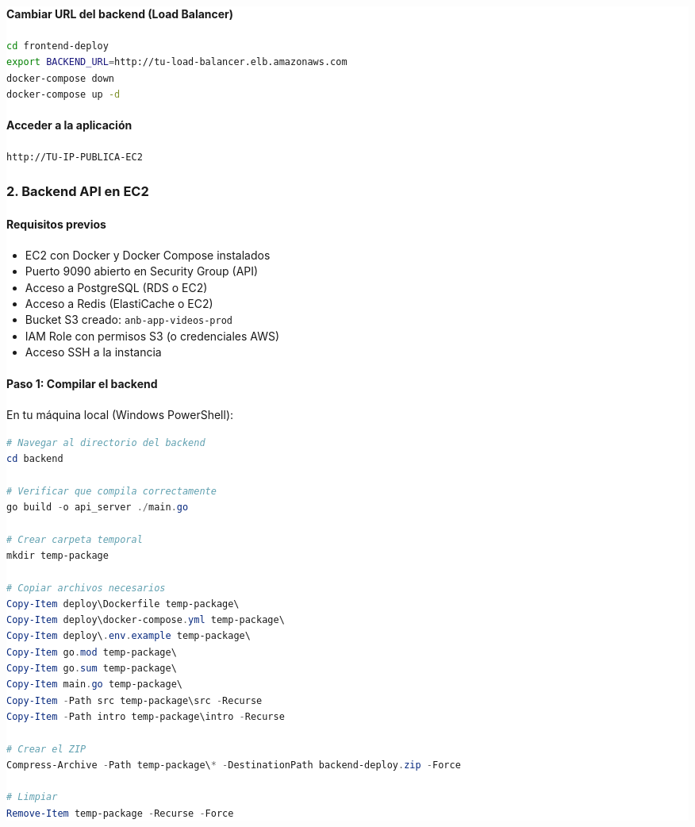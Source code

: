 #### Cambiar URL del backend (Load Balancer)
```bash
cd frontend-deploy
export BACKEND_URL=http://tu-load-balancer.elb.amazonaws.com
docker-compose down
docker-compose up -d
```

#### Acceder a la aplicación
```
http://TU-IP-PUBLICA-EC2
```

### 2. Backend API en EC2

#### Requisitos previos
- EC2 con Docker y Docker Compose instalados
- Puerto 9090 abierto en Security Group (API)
- Acceso a PostgreSQL (RDS o EC2)
- Acceso a Redis (ElastiCache o EC2)
- Bucket S3 creado: `anb-app-videos-prod`
- IAM Role con permisos S3 (o credenciales AWS)
- Acceso SSH a la instancia

#### Paso 1: Compilar el backend
En tu máquina local (Windows PowerShell):

```powershell
# Navegar al directorio del backend
cd backend

# Verificar que compila correctamente
go build -o api_server ./main.go

# Crear carpeta temporal
mkdir temp-package

# Copiar archivos necesarios
Copy-Item deploy\Dockerfile temp-package\
Copy-Item deploy\docker-compose.yml temp-package\
Copy-Item deploy\.env.example temp-package\
Copy-Item go.mod temp-package\
Copy-Item go.sum temp-package\
Copy-Item main.go temp-package\
Copy-Item -Path src temp-package\src -Recurse
Copy-Item -Path intro temp-package\intro -Recurse

# Crear el ZIP
Compress-Archive -Path temp-package\* -DestinationPath backend-deploy.zip -Force

# Limpiar
Remove-Item temp-package -Recurse -Force
```

